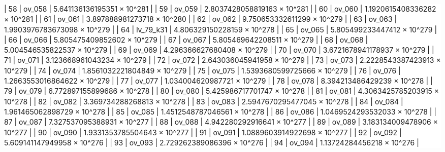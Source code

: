 | 58 | ov_058 | 5.641136136195351 × 10^281 |
| 59 | ov_059 | 2.8037428058819163 × 10^281 |
| 60 | ov_060 | 1.1920615408336282 × 10^281 |
| 61 | ov_061 | 3.897888981273718 × 10^280 |
| 62 | ov_062 | 9.750653332611299 × 10^279 |
| 63 | ov_063 | 1.9903976783673098 × 10^279 |
| 64 | lv_79_k31 | 4.806329150228159 × 10^278 |
| 65 | ov_065 | 5.805499233447412 × 10^279 |
| 66 | ov_066 | 5.805475409852602 × 10^279 |
| 67 | ov_067 | 5.805469642208511 × 10^279 |
| 68 | ov_068 | 5.004546535822537 × 10^279 |
| 69 | ov_069 | 4.296366627680408 × 10^279 |
| 70 | ov_070 | 3.6721678941178937 × 10^279 |
| 71 | ov_071 | 3.123668961043234 × 10^279 |
| 72 | ov_072 | 2.643036045941958 × 10^279 |
| 73 | ov_073 | 2.2228543387423913 × 10^279 |
| 74 | ov_074 | 1.8561032221804849 × 10^279 |
| 75 | ov_075 | 1.5393680599725666 × 10^279 |
| 76 | ov_076 | 1.2663553016864622 × 10^279 |
| 77 | ov_077 | 1.034004620987721 × 10^279 |
| 78 | ov_078 | 8.394213486429239 × 10^278 |
| 79 | ov_079 | 6.772897155899686 × 10^278 |
| 80 | ov_080 | 5.425986717701747 × 10^278 |
| 81 | ov_081 | 4.3063425785203915 × 10^278 |
| 82 | ov_082 | 3.369734288268813 × 10^278 |
| 83 | ov_083 | 2.5947670295477045 × 10^278 |
| 84 | ov_084 | 1.961465062898729 × 10^278 |
| 85 | ov_085 | 1.4512548787046561 × 10^278 |
| 86 | ov_086 | 1.0469524293532033 × 10^278 |
| 87 | ov_087 | 7.327537095388931 × 10^277 |
| 88 | ov_088 | 4.942280292916641 × 10^277 |
| 89 | ov_089 | 3.183134009478906 × 10^277 |
| 90 | ov_090 | 1.9331353785504643 × 10^277 |
| 91 | ov_091 | 1.0889603914922698 × 10^277 |
| 92 | ov_092 | 5.609141147949958 × 10^276 |
| 93 | ov_093 | 2.729262389086396 × 10^276 |
| 94 | ov_094 | 1.13724284456218 × 10^276 |